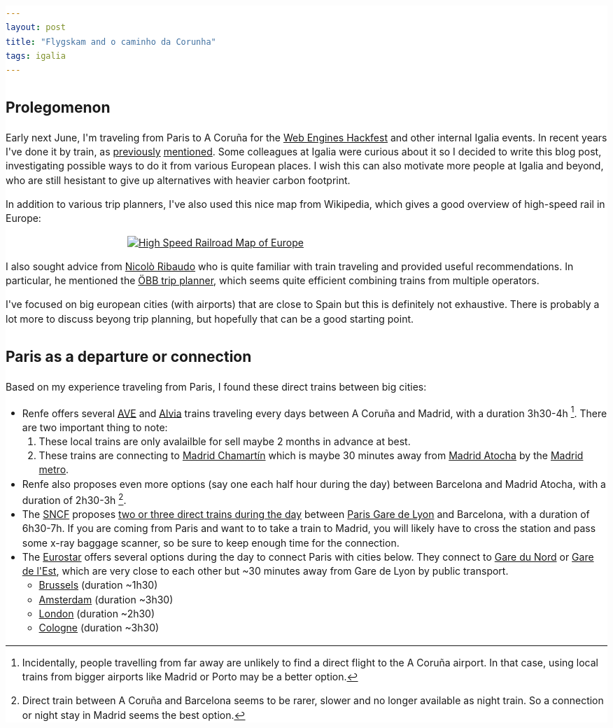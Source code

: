 ```yaml
---
layout: post
title: "Flygskam and o caminho da Corunha"
tags: igalia
---
```


## Prolegomenon

Early next June, I'm traveling from Paris to A Coruña for the [Web Engines Hackfest](https://webengineshackfest.org/) and other internal Igalia events.
In recent years I've done it by train, as [previously](https://frederic-wang.fr/2019/12/10/review-of-my-year-2019-at-igalia/#paris---a-coru%C3%B1a-by-train) [mentioned](https://frederic-wang.fr/2022/06/17/short-blog-post-from-madrid-s-hotel-room/).
Some colleagues at Igalia were curious about it so I decided to write this blog post, investigating possible ways to do it from various European places.
I wish this can also motivate more people at Igalia and beyond, who are still hesistant to give up alternatives with heavier carbon footprint.

In addition to various trip planners, I've also used this nice map from Wikipedia, which gives a good overview of high-speed rail in Europe:

<div style="max-width: 512px; margin-left: auto; margin-right: auto">
     <a title="Original PNG : User:Bernese media, User:BIL 2011 SVG version: User:Akwa and others (see the history &amp; the source file), CC BY-SA 3.0 &lt;https://creativecommons.org/licenses/by-sa/3.0&gt;, via Wikimedia Commons" href="https://commons.wikimedia.org/wiki/File:High_Speed_Railroad_Map_of_Europe.svg"><img width="512" alt="High Speed Railroad Map of Europe" src="https://upload.wikimedia.org/wikipedia/commons/thumb/b/bf/High_Speed_Railroad_Map_of_Europe.svg/512px-High_Speed_Railroad_Map_of_Europe.svg.png?20240202110242"></a>
</div>

I also sought advice from [Nicolò Ribaudo](https://www.igalia.com/team/nribaudo) who is quite familiar with train traveling and provided useful recommendations.
In particular, he mentioned the [ÖBB trip planner](https://fahrplan.oebb.at/), which seems quite efficient combining trains from multiple operators.

I've focused on big european cities (with airports) that are close to Spain but this is definitely not exhaustive.
There is probably a lot more to discuss beyong trip planning, but hopefully that can be a good starting point.

## Paris as a departure or connection

Based on my experience traveling from Paris, I found these direct trains between big cities:

* Renfe offers several [AVE](https://en.wikipedia.org/wiki/AVE) and [Alvia](https://en.wikipedia.org/wiki/Alvia) trains traveling every days between A Coruña and Madrid, with a duration 3h30-4h [^1]. There are two important thing to note:
  1. These local trains are only avalailble for sell maybe 2 months in advance at best.
  2. These trains are connecting to [Madrid Chamartín](https://en.wikipedia.org/wiki/Madrid_Chamart%C3%ADn_railway_station) which is maybe 30 minutes away from [Madrid Atocha](https://en.wikipedia.org/wiki/Madrid_Atocha_railway_station) by the [Madrid metro](https://en.wikipedia.org/wiki/Line_1_(Madrid_Metro)).
* Renfe also proposes even more options (say one each half hour during the day) between Barcelona and Madrid Atocha, with a duration of 2h30-3h [^2].
* The [SNCF](https://www.sncf-connect.com) proposes [two or three direct trains during the day](https://www.sncf-connect.com/en-en/train/timetables/paris/barcelona) between [Paris Gare de Lyon](https://en.wikipedia.org/wiki/Gare_de_Lyon) and Barcelona, with a duration of 6h30-7h. If you are coming from Paris and want to to take a train to Madrid, you will likely have to cross the station and pass some x-ray baggage scanner, so be sure to keep enough time for the connection.
* The [Eurostar](https://www.eurostar.com/) offers several options during the day to connect Paris with cities below. They connect to [Gare du Nord](https://en.wikipedia.org/wiki/Gare_du_Nord) or [Gare de l'Est](https://en.wikipedia.org/wiki/Gare_de_l%27Est), which are very close to each other but ~30 minutes away from Gare de Lyon by public transport.
  - [Brussels](https://www.sncf-connect.com/en-en/train/timetables/brussels/paris) (duration ~1h30)
  - [Amsterdam](https://www.sncf-connect.com/en-en/train/timetables/amsterdam/paris) (duration ~3h30)
  - [London](https://www.sncf-connect.com/en-en/train/timetables/london/paris) (duration ~2h30)
  - [Cologne](https://www.sncf-connect.com/en-en/train/timetables/cologne/paris) (duration ~3h30)


[^1]: Incidentally, people travelling from far away are unlikely to find a direct flight to the A Coruña airport. In that case, using local trains from bigger airports like Madrid or Porto may be a better option.
[^2]: Direct train between A Coruña and Barcelona seems to be rarer, slower and no longer available as night train. So a connection or night stay in Madrid seems the best option.
[^3]: [Deutsche Bahn](https://int.bahn.de/) offers a lot of Berlin to Cologne trains per day with a duration of 4h-4h30, including early/late trains or night trains, that you can combine with the Cologne-Paris Eurostar. Deutsche Bahn also offers (non-direct) ICE trains to go from Paris to Berlin.
[^4]: Ecopassenger gives information per train, so I'm provided some lower/upper bounds based on different trains.
[^5]: Based on the previous data from Eurostar, SNCF, Ecopassenger, Ecotree, trying to find the lowest/highest sum for each individual segment.